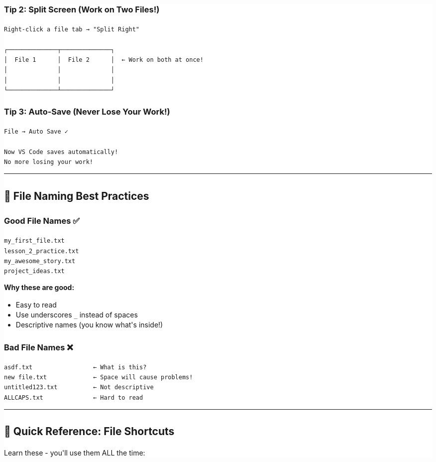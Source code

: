 ### Tip 2: Split Screen (Work on Two Files!)

```
Right-click a file tab → "Split Right"

┌──────────────┬──────────────┐
│  File 1      │  File 2      │  ← Work on both at once!
│              │              │
│              │              │
└──────────────┴──────────────┘
```

### Tip 3: Auto-Save (Never Lose Your Work!)

```
File → Auto Save ✓

Now VS Code saves automatically!
No more losing your work!
```

---

## 📝 File Naming Best Practices

### Good File Names ✅

```
my_first_file.txt
lesson_2_practice.txt
my_awesome_story.txt
project_ideas.txt
```

**Why these are good:**
- Easy to read
- Use underscores `_` instead of spaces
- Descriptive names (you know what's inside!)

### Bad File Names ❌

```
asdf.txt                 ← What is this?
new file.txt             ← Space will cause problems!
untitled123.txt          ← Not descriptive
ALLCAPS.txt              ← Hard to read
```

---

## 🎯 Quick Reference: File Shortcuts

Learn these - you'll use them ALL the time:
